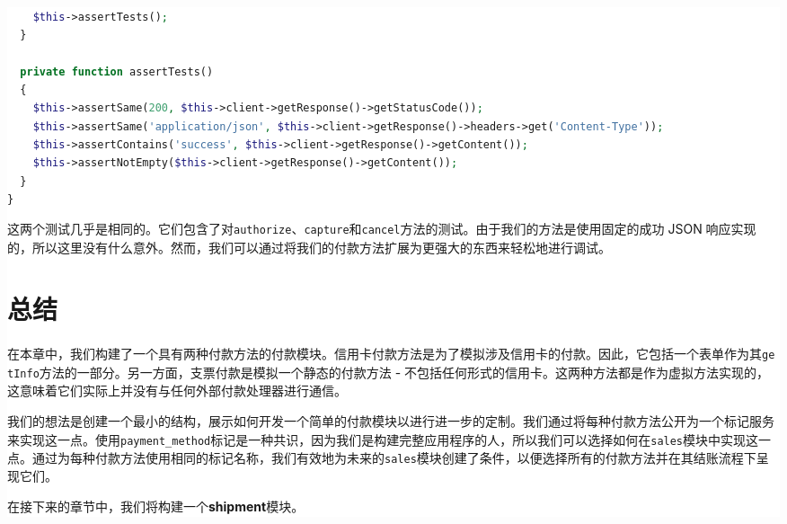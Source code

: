 ```php
    $this->assertTests();
  }

  private function assertTests()
  {
    $this->assertSame(200, $this->client->getResponse()->getStatusCode());
    $this->assertSame('application/json', $this->client->getResponse()->headers->get('Content-Type'));
    $this->assertContains('success', $this->client->getResponse()->getContent());
    $this->assertNotEmpty($this->client->getResponse()->getContent());
  }
}
```

这两个测试几乎是相同的。它们包含了对`authorize`、`capture`和`cancel`方法的测试。由于我们的方法是使用固定的成功 JSON 响应实现的，所以这里没有什么意外。然而，我们可以通过将我们的付款方法扩展为更强大的东西来轻松地进行调试。

# 总结

在本章中，我们构建了一个具有两种付款方法的付款模块。信用卡付款方法是为了模拟涉及信用卡的付款。因此，它包括一个表单作为其`getInfo`方法的一部分。另一方面，支票付款是模拟一个静态的付款方法 - 不包括任何形式的信用卡。这两种方法都是作为虚拟方法实现的，这意味着它们实际上并没有与任何外部付款处理器进行通信。

我们的想法是创建一个最小的结构，展示如何开发一个简单的付款模块以进行进一步的定制。我们通过将每种付款方法公开为一个标记服务来实现这一点。使用`payment_method`标记是一种共识，因为我们是构建完整应用程序的人，所以我们可以选择如何在`sales`模块中实现这一点。通过为每种付款方法使用相同的标记名称，我们有效地为未来的`sales`模块创建了条件，以便选择所有的付款方法并在其结账流程下呈现它们。

在接下来的章节中，我们将构建一个**shipment**模块。
